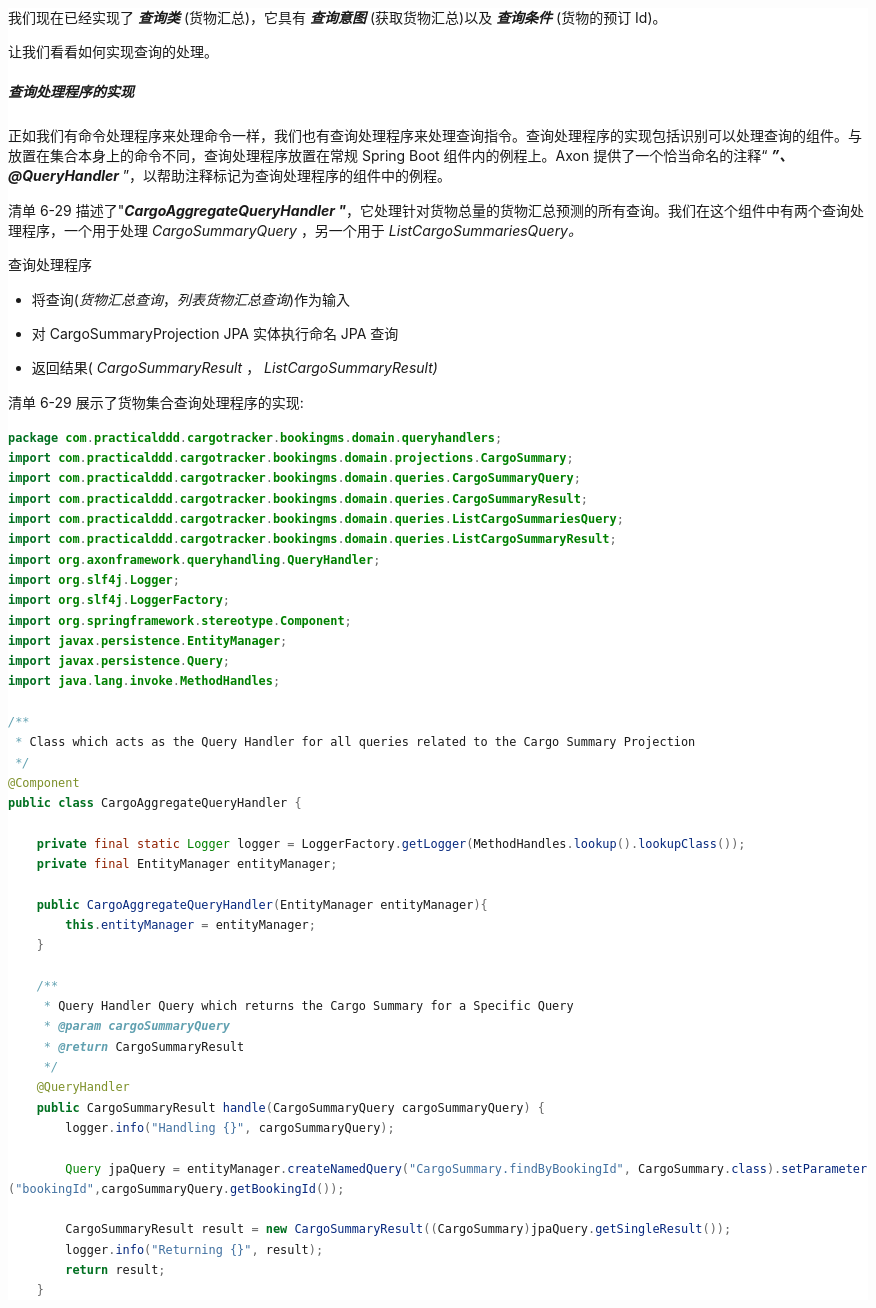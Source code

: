 我们现在已经实现了 ***查询类*** (货物汇总)，它具有 ***查询意图*** (获取货物汇总)以及 ***查询条件*** (货物的预订 Id)。

让我们看看如何实现查询的处理。

##### 查询处理程序的实现

正如我们有命令处理程序来处理命令一样，我们也有查询处理程序来处理查询指令。查询处理程序的实现包括识别可以处理查询的组件。与放置在集合本身上的命令不同，查询处理程序放置在常规 Spring Boot 组件内的例程上。Axon 提供了一个恰当命名的注释“ ***”、@QueryHandler*** ”，以帮助注释标记为查询处理程序的组件中的例程。

清单 6-29 描述了"***CargoAggregateQueryHandler "***，它处理针对货物总量的货物汇总预测的所有查询。我们在这个组件中有两个查询处理程序，一个用于处理 *CargoSummaryQuery* ，另一个用于 *ListCargoSummariesQuery。*

查询处理程序

*   将查询(*货物汇总查询*，*列表货物汇总查询*)作为输入

*   对 CargoSummaryProjection JPA 实体执行命名 JPA 查询

*   返回结果( *CargoSummaryResult* ， *ListCargoSummaryResult)*

清单 6-29 展示了货物集合查询处理程序的实现:

```java
package com.practicalddd.cargotracker.bookingms.domain.queryhandlers;
import com.practicalddd.cargotracker.bookingms.domain.projections.CargoSummary;
import com.practicalddd.cargotracker.bookingms.domain.queries.CargoSummaryQuery;
import com.practicalddd.cargotracker.bookingms.domain.queries.CargoSummaryResult;
import com.practicalddd.cargotracker.bookingms.domain.queries.ListCargoSummariesQuery;
import com.practicalddd.cargotracker.bookingms.domain.queries.ListCargoSummaryResult;
import org.axonframework.queryhandling.QueryHandler;
import org.slf4j.Logger;
import org.slf4j.LoggerFactory;
import org.springframework.stereotype.Component;
import javax.persistence.EntityManager;
import javax.persistence.Query;
import java.lang.invoke.MethodHandles;

/**
 * Class which acts as the Query Handler for all queries related to the Cargo Summary Projection
 */
@Component
public class CargoAggregateQueryHandler {

    private final static Logger logger = LoggerFactory.getLogger(MethodHandles.lookup().lookupClass());
    private final EntityManager entityManager;

    public CargoAggregateQueryHandler(EntityManager entityManager){
        this.entityManager = entityManager;
    }

    /**
     * Query Handler Query which returns the Cargo Summary for a Specific Query
     * @param cargoSummaryQuery
     * @return CargoSummaryResult
     */
    @QueryHandler
    public CargoSummaryResult handle(CargoSummaryQuery cargoSummaryQuery) {
        logger.info("Handling {}", cargoSummaryQuery);

        Query jpaQuery = entityManager.createNamedQuery("CargoSummary.findByBookingId", CargoSummary.class).setParameter("bookingId",cargoSummaryQuery.getBookingId());

        CargoSummaryResult result = new CargoSummaryResult((CargoSummary)jpaQuery.getSingleResult());
        logger.info("Returning {}", result);
        return result;
    }
```